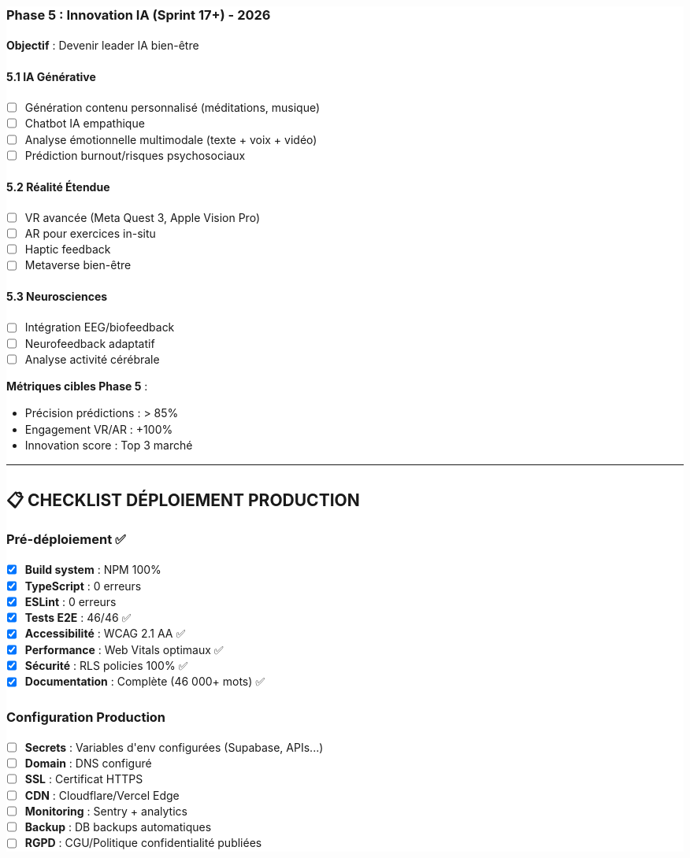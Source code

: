 
### Phase 5 : Innovation IA (Sprint 17+) - 2026

**Objectif** : Devenir leader IA bien-être

#### 5.1 IA Générative
- [ ] Génération contenu personnalisé (méditations, musique)
- [ ] Chatbot IA empathique
- [ ] Analyse émotionnelle multimodale (texte + voix + vidéo)
- [ ] Prédiction burnout/risques psychosociaux

#### 5.2 Réalité Étendue
- [ ] VR avancée (Meta Quest 3, Apple Vision Pro)
- [ ] AR pour exercices in-situ
- [ ] Haptic feedback
- [ ] Metaverse bien-être

#### 5.3 Neurosciences
- [ ] Intégration EEG/biofeedback
- [ ] Neurofeedback adaptatif
- [ ] Analyse activité cérébrale

**Métriques cibles Phase 5** :
- Précision prédictions : > 85%
- Engagement VR/AR : +100%
- Innovation score : Top 3 marché

---

## 📋 CHECKLIST DÉPLOIEMENT PRODUCTION

### Pré-déploiement ✅

- [x] **Build system** : NPM 100%
- [x] **TypeScript** : 0 erreurs
- [x] **ESLint** : 0 erreurs
- [x] **Tests E2E** : 46/46 ✅
- [x] **Accessibilité** : WCAG 2.1 AA ✅
- [x] **Performance** : Web Vitals optimaux ✅
- [x] **Sécurité** : RLS policies 100% ✅
- [x] **Documentation** : Complète (46 000+ mots) ✅

### Configuration Production

- [ ] **Secrets** : Variables d'env configurées (Supabase, APIs...)
- [ ] **Domain** : DNS configuré
- [ ] **SSL** : Certificat HTTPS
- [ ] **CDN** : Cloudflare/Vercel Edge
- [ ] **Monitoring** : Sentry + analytics
- [ ] **Backup** : DB backups automatiques
- [ ] **RGPD** : CGU/Politique confidentialité publiées
